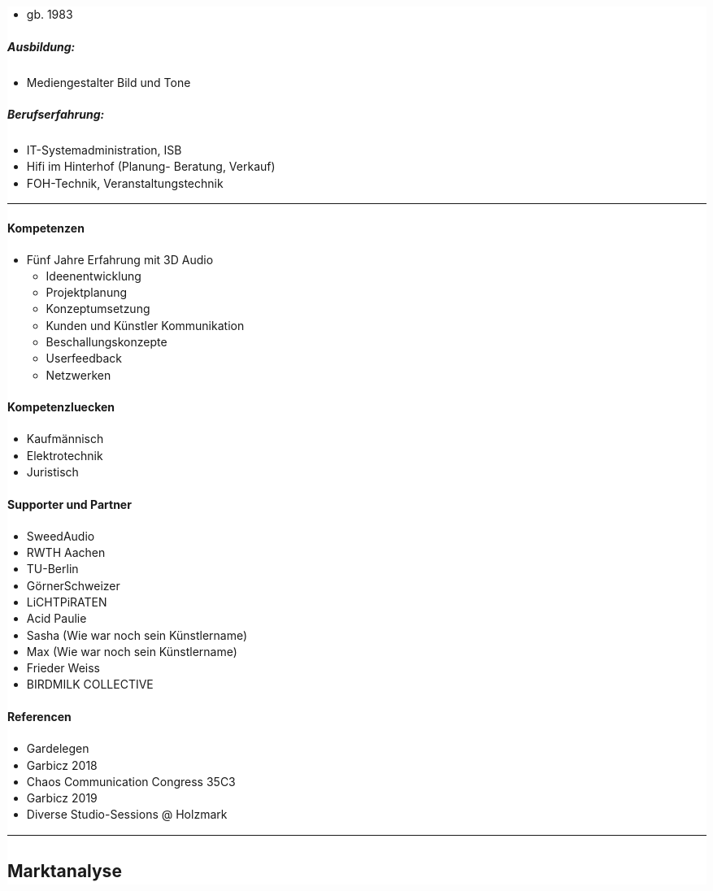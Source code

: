 - gb. 1983

##### Ausbildung:

- Mediengestalter Bild und Tone

##### Berufserfahrung:

- IT-Systemadministration, ISB
- Hifi im Hinterhof (Planung- Beratung, Verkauf)
- FOH-Technik, Veranstaltungstechnik

---

#### Kompetenzen

- Fünf Jahre Erfahrung mit 3D Audio
  - Ideenentwicklung
  - Projektplanung
  - Konzeptumsetzung
  - Kunden und Künstler Kommunikation
  - Beschallungskonzepte
  - Userfeedback
  - Netzwerken

#### Kompetenzluecken

- Kaufmännisch
- Elektrotechnik
- Juristisch

#### Supporter und Partner

- SweedAudio
- RWTH Aachen
- TU-Berlin
- GörnerSchweizer
- LiCHTPiRATEN
- Acid Paulie
- Sasha (Wie war noch sein Künstlername)
- Max (Wie war noch sein Künstlername)
- Frieder Weiss
- BIRDMILK COLLECTIVE

#### Referencen

- Gardelegen
- Garbicz 2018
- Chaos Communication Congress 35C3
- Garbicz 2019
- Diverse Studio-Sessions @ Holzmark

---

## Marktanalyse
